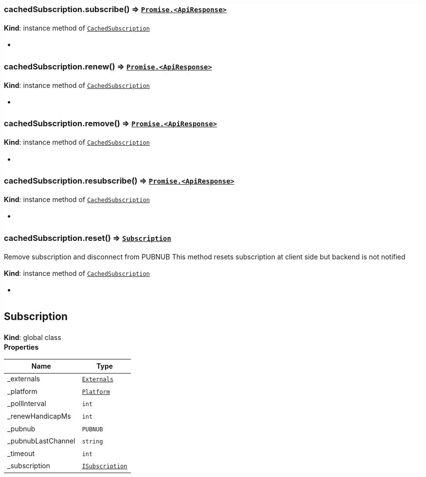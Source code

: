 <a name="Subscription+subscribe"></a>

### cachedSubscription.subscribe() ⇒ <code>[Promise.&lt;ApiResponse&gt;](#ApiResponse)</code>
**Kind**: instance method of <code>[CachedSubscription](#CachedSubscription)</code>  

-

<a name="Subscription+renew"></a>

### cachedSubscription.renew() ⇒ <code>[Promise.&lt;ApiResponse&gt;](#ApiResponse)</code>
**Kind**: instance method of <code>[CachedSubscription](#CachedSubscription)</code>  

-

<a name="Subscription+remove"></a>

### cachedSubscription.remove() ⇒ <code>[Promise.&lt;ApiResponse&gt;](#ApiResponse)</code>
**Kind**: instance method of <code>[CachedSubscription](#CachedSubscription)</code>  

-

<a name="Subscription+resubscribe"></a>

### cachedSubscription.resubscribe() ⇒ <code>[Promise.&lt;ApiResponse&gt;](#ApiResponse)</code>
**Kind**: instance method of <code>[CachedSubscription](#CachedSubscription)</code>  

-

<a name="Subscription+reset"></a>

### cachedSubscription.reset() ⇒ <code>[Subscription](#Subscription)</code>
Remove subscription and disconnect from PUBNUB
This method resets subscription at client side but backend is not notified

**Kind**: instance method of <code>[CachedSubscription](#CachedSubscription)</code>  

-

<a name="Subscription"></a>

## Subscription
**Kind**: global class  
**Properties**

| Name | Type |
| --- | --- |
| _externals | <code>[Externals](#Externals)</code> | 
| _platform | <code>[Platform](#Platform)</code> | 
| _pollInterval | <code>int</code> | 
| _renewHandicapMs | <code>int</code> | 
| _pubnub | <code>PUBNUB</code> | 
| _pubnubLastChannel | <code>string</code> | 
| _timeout | <code>int</code> | 
| _subscription | <code>[ISubscription](#ISubscription)</code> | 
